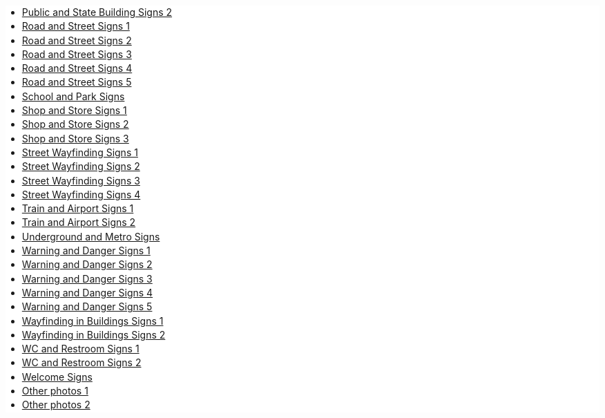 *   [Public and State Building Signs 2](https://www.smashingmagazine.com/public-and-state-building-signs-part-2/)
*   [Road and Street Signs 1](https://www.smashingmagazine.com/road-and-street-signs-part-1/)
*   [Road and Street Signs 2](https://www.smashingmagazine.com/road-and-street-signs-part-2/)
*   [Road and Street Signs 3](https://www.smashingmagazine.com/road-and-street-signs-part-3/)
*   [Road and Street Signs 4](https://www.smashingmagazine.com/road-and-street-signs-part-4/)
*   [Road and Street Signs 5](https://www.smashingmagazine.com/road-and-street-signs-part-5/)
*   [School and Park Signs](https://www.smashingmagazine.com/school-and-park-signs/)
*   [Shop and Store Signs 1](https://www.smashingmagazine.com/shop-and-store-signs-part-1/)
*   [Shop and Store Signs 2](https://www.smashingmagazine.com/shop-and-store-signs-part-2/)
*   [Shop and Store Signs 3](https://www.smashingmagazine.com/shop-and-store-signs-part-3/)
*   [Street Wayfinding Signs 1](https://www.smashingmagazine.com/street-and-wayfinding-signs-part-1/)
*   [Street Wayfinding Signs 2](https://www.smashingmagazine.com/street-and-wayfinding-signs-part-2/)
*   [Street Wayfinding Signs 3](https://www.smashingmagazine.com/street-and-wayfinding-signs-part-3/)
*   [Street Wayfinding Signs 4](https://www.smashingmagazine.com/street-and-wayfinding-signs-part-4/)
*   [Train and Airport Signs 1](https://www.smashingmagazine.com/train-and-airport-signs-part-1/)
*   [Train and Airport Signs 2](https://www.smashingmagazine.com/train-and-airport-signs-part-2/)
*   [Underground and Metro Signs](https://www.smashingmagazine.com/underground-signs/)
*   [Warning and Danger Signs 1](https://www.smashingmagazine.com/warning-and-danger-signs-part-1/)
*   [Warning and Danger Signs 2](https://www.smashingmagazine.com/warning-and-danger-signs-part-2/)
*   [Warning and Danger Signs 3](https://www.smashingmagazine.com/warning-and-danger-signs-part-3/)
*   [Warning and Danger Signs 4](https://www.smashingmagazine.com/warning-and-danger-signs-part-4/)
*   [Warning and Danger Signs 5](https://www.smashingmagazine.com/warning-and-danger-signs-part-5/)
*   [Wayfinding in Buildings Signs 1](https://www.smashingmagazine.com/wayfinding-in-buildings-signs-part-1/)
*   [Wayfinding in Buildings Signs 2](https://www.smashingmagazine.com/wayfinding-in-buildings-signs-part-2/)
*   [WC and Restroom Signs 1](https://www.smashingmagazine.com/wc-and-restroom-signs-part-1/)
*   [WC and Restroom Signs 2](https://www.smashingmagazine.com/wc-and-restroom-signs-part-2/)
*   [Welcome Signs](https://www.smashingmagazine.com/welcome-signs/)
*   [Other photos 1](https://www.smashingmagazine.com/other-signs-part-1/)
*   [Other photos 2](https://www.smashingmagazine.com/other-signs-part-2/)

